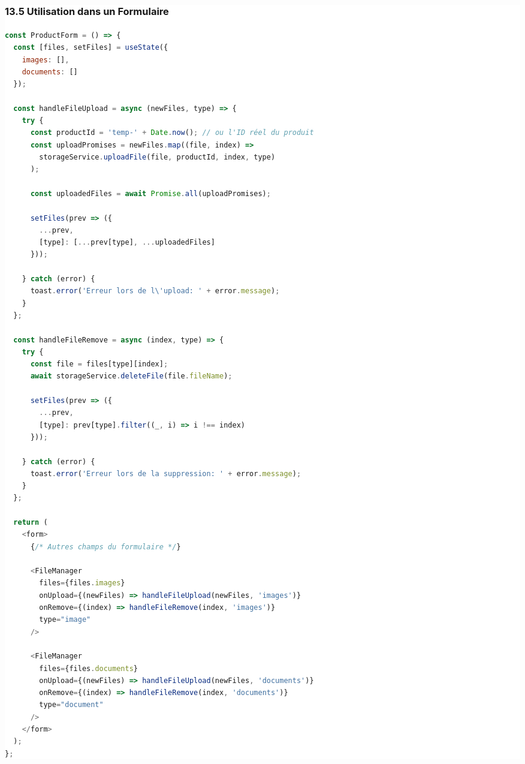 ### 13.5 Utilisation dans un Formulaire
```javascript
const ProductForm = () => {
  const [files, setFiles] = useState({
    images: [],
    documents: []
  });
  
  const handleFileUpload = async (newFiles, type) => {
    try {
      const productId = 'temp-' + Date.now(); // ou l'ID réel du produit
      const uploadPromises = newFiles.map((file, index) => 
        storageService.uploadFile(file, productId, index, type)
      );
      
      const uploadedFiles = await Promise.all(uploadPromises);
      
      setFiles(prev => ({
        ...prev,
        [type]: [...prev[type], ...uploadedFiles]
      }));
      
    } catch (error) {
      toast.error('Erreur lors de l\'upload: ' + error.message);
    }
  };
  
  const handleFileRemove = async (index, type) => {
    try {
      const file = files[type][index];
      await storageService.deleteFile(file.fileName);
      
      setFiles(prev => ({
        ...prev,
        [type]: prev[type].filter((_, i) => i !== index)
      }));
      
    } catch (error) {
      toast.error('Erreur lors de la suppression: ' + error.message);
    }
  };
  
  return (
    <form>
      {/* Autres champs du formulaire */}
      
      <FileManager
        files={files.images}
        onUpload={(newFiles) => handleFileUpload(newFiles, 'images')}
        onRemove={(index) => handleFileRemove(index, 'images')}
        type="image"
      />
      
      <FileManager
        files={files.documents}
        onUpload={(newFiles) => handleFileUpload(newFiles, 'documents')}
        onRemove={(index) => handleFileRemove(index, 'documents')}
        type="document"
      />
    </form>
  );
};
```
